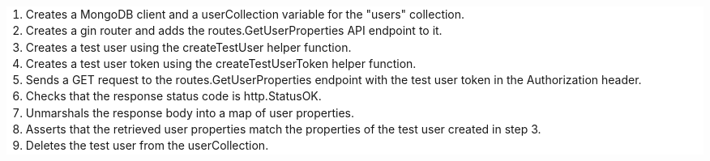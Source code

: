1. Creates a MongoDB client and a userCollection variable for the "users" collection.
2. Creates a gin router and adds the routes.GetUserProperties API endpoint to it.
3. Creates a test user using the createTestUser helper function.
4. Creates a test user token using the createTestUserToken helper function.
5. Sends a GET request to the routes.GetUserProperties endpoint with the test user token in the Authorization header.
6. Checks that the response status code is http.StatusOK.
7. Unmarshals the response body into a map of user properties.
8. Asserts that the retrieved user properties match the properties of the test user created in step 3.
9. Deletes the test user from the userCollection.
